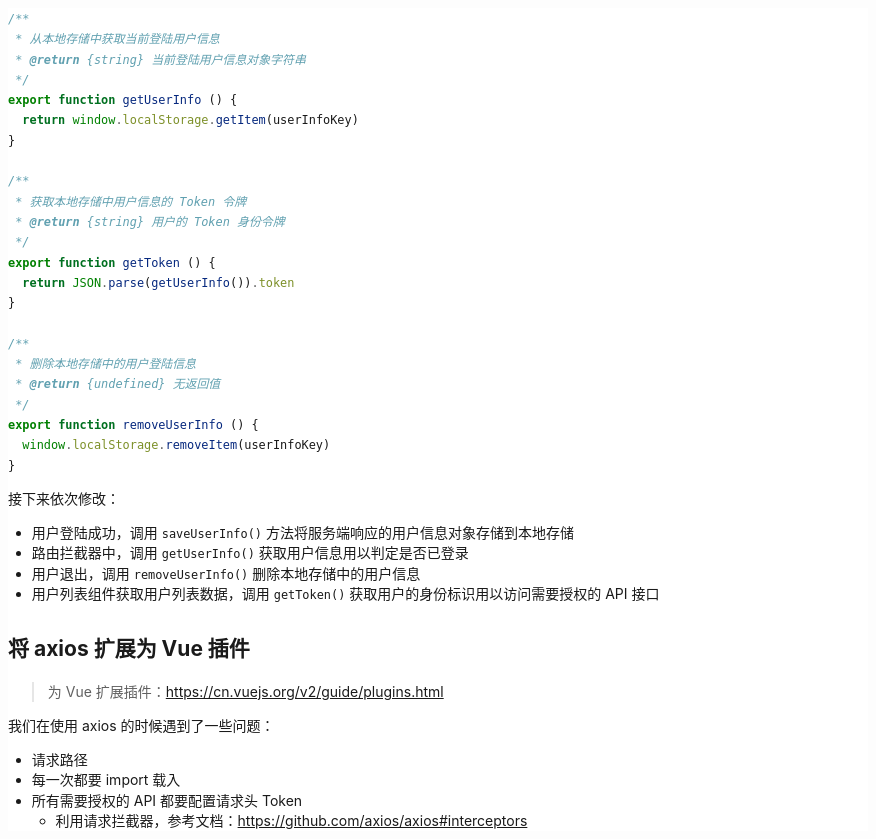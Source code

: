 ```javascript
/**
 * 从本地存储中获取当前登陆用户信息
 * @return {string} 当前登陆用户信息对象字符串
 */
export function getUserInfo () {
  return window.localStorage.getItem(userInfoKey)
}

/**
 * 获取本地存储中用户信息的 Token 令牌
 * @return {string} 用户的 Token 身份令牌
 */
export function getToken () {
  return JSON.parse(getUserInfo()).token
}

/**
 * 删除本地存储中的用户登陆信息
 * @return {undefined} 无返回值
 */
export function removeUserInfo () {
  window.localStorage.removeItem(userInfoKey)
}

```

接下来依次修改：

- 用户登陆成功，调用 `saveUserInfo()` 方法将服务端响应的用户信息对象存储到本地存储
- 路由拦截器中，调用 `getUserInfo()` 获取用户信息用以判定是否已登录
- 用户退出，调用 `removeUserInfo()` 删除本地存储中的用户信息
- 用户列表组件获取用户列表数据，调用 `getToken()` 获取用户的身份标识用以访问需要授权的 API 接口


## 将 axios 扩展为 Vue 插件

> 为 Vue 扩展插件：https://cn.vuejs.org/v2/guide/plugins.html

我们在使用 axios 的时候遇到了一些问题：

- 请求路径
- 每一次都要 import 载入
- 所有需要授权的 API 都要配置请求头 Token
  - 利用请求拦截器，参考文档：https://github.com/axios/axios#interceptors
